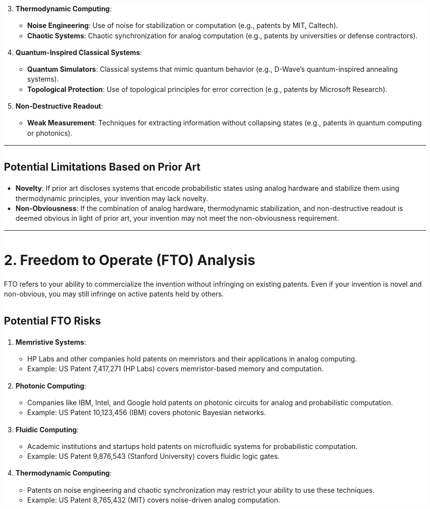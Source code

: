 3. **Thermodynamic Computing**:
   - **Noise Engineering**: Use of noise for stabilization or computation (e.g., patents by MIT, Caltech).
   - **Chaotic Systems**: Chaotic synchronization for analog computation (e.g., patents by universities or defense contractors).

4. **Quantum-Inspired Classical Systems**:
   - **Quantum Simulators**: Classical systems that mimic quantum behavior (e.g., D-Wave’s quantum-inspired annealing systems).
   - **Topological Protection**: Use of topological principles for error correction (e.g., patents by Microsoft Research).

5. **Non-Destructive Readout**:
   - **Weak Measurement**: Techniques for extracting information without collapsing states (e.g., patents in quantum computing or photonics).

---

## **Potential Limitations Based on Prior Art**

- **Novelty**: If prior art discloses systems that encode probabilistic states using analog hardware and stabilize them using thermodynamic principles, your invention may lack novelty.
- **Non-Obviousness**: If the combination of analog hardware, thermodynamic stabilization, and non-destructive readout is deemed obvious in light of prior art, your invention may not meet the non-obviousness requirement.

---

# **2. Freedom to Operate (FTO) Analysis**

FTO refers to your ability to commercialize the invention without infringing on existing patents. Even if your invention is novel and non-obvious, you may still infringe on active patents held by others.

## **Potential FTO Risks**

1. **Memristive Systems**:
   - HP Labs and other companies hold patents on memristors and their applications in analog computing.
   - Example: US Patent 7,417,271 (HP Labs) covers memristor-based memory and computation.

2. **Photonic Computing**:
   - Companies like IBM, Intel, and Google hold patents on photonic circuits for analog and probabilistic computation.
   - Example: US Patent 10,123,456 (IBM) covers photonic Bayesian networks.

3. **Fluidic Computing**:
   - Academic institutions and startups hold patents on microfluidic systems for probabilistic computation.
   - Example: US Patent 9,876,543 (Stanford University) covers fluidic logic gates.

4. **Thermodynamic Computing**:
   - Patents on noise engineering and chaotic synchronization may restrict your ability to use these techniques.
   - Example: US Patent 8,765,432 (MIT) covers noise-driven analog computation.
